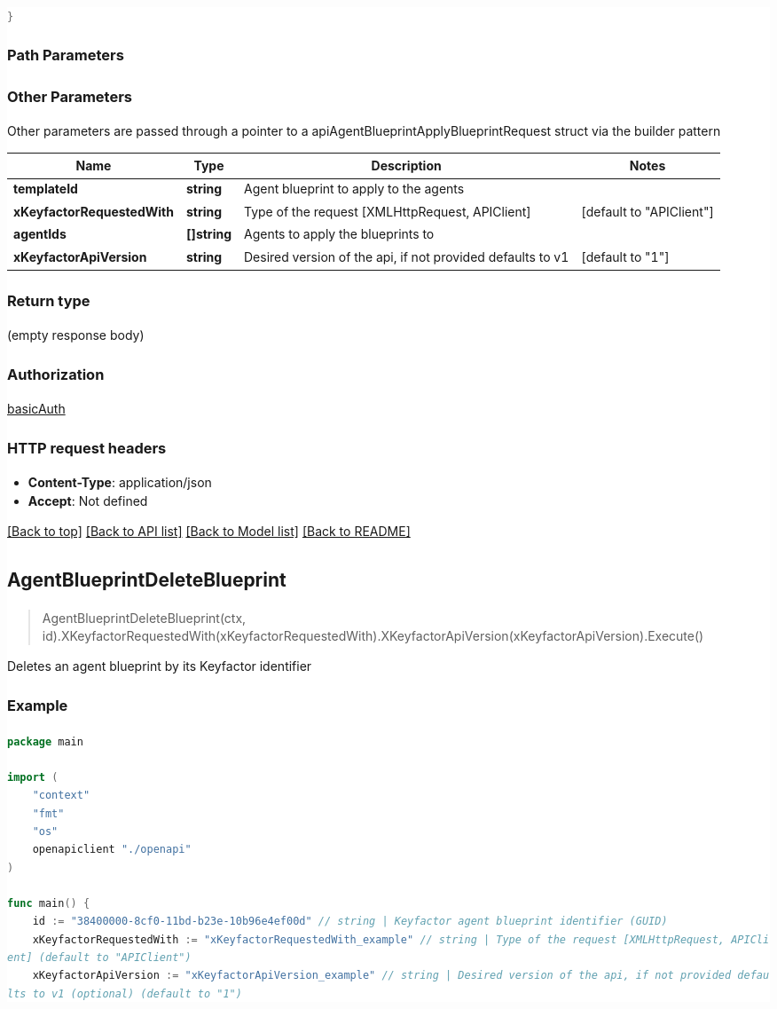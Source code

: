 ```go
}
```

### Path Parameters



### Other Parameters

Other parameters are passed through a pointer to a apiAgentBlueprintApplyBlueprintRequest struct via the builder pattern


Name | Type | Description  | Notes
------------- | ------------- | ------------- | -------------
 **templateId** | **string** | Agent blueprint to apply to the agents | 
 **xKeyfactorRequestedWith** | **string** | Type of the request [XMLHttpRequest, APIClient] | [default to &quot;APIClient&quot;]
 **agentIds** | **[]string** | Agents to apply the blueprints to | 
 **xKeyfactorApiVersion** | **string** | Desired version of the api, if not provided defaults to v1 | [default to &quot;1&quot;]

### Return type

 (empty response body)

### Authorization

[basicAuth](../README.md#basicAuth)

### HTTP request headers

- **Content-Type**: application/json
- **Accept**: Not defined

[[Back to top]](#) [[Back to API list]](../README.md#documentation-for-api-endpoints)
[[Back to Model list]](../README.md#documentation-for-models)
[[Back to README]](../README.md)


## AgentBlueprintDeleteBlueprint

> AgentBlueprintDeleteBlueprint(ctx, id).XKeyfactorRequestedWith(xKeyfactorRequestedWith).XKeyfactorApiVersion(xKeyfactorApiVersion).Execute()

Deletes an agent blueprint by its Keyfactor identifier

### Example

```go
package main

import (
    "context"
    "fmt"
    "os"
    openapiclient "./openapi"
)

func main() {
    id := "38400000-8cf0-11bd-b23e-10b96e4ef00d" // string | Keyfactor agent blueprint identifier (GUID)
    xKeyfactorRequestedWith := "xKeyfactorRequestedWith_example" // string | Type of the request [XMLHttpRequest, APIClient] (default to "APIClient")
    xKeyfactorApiVersion := "xKeyfactorApiVersion_example" // string | Desired version of the api, if not provided defaults to v1 (optional) (default to "1")

```